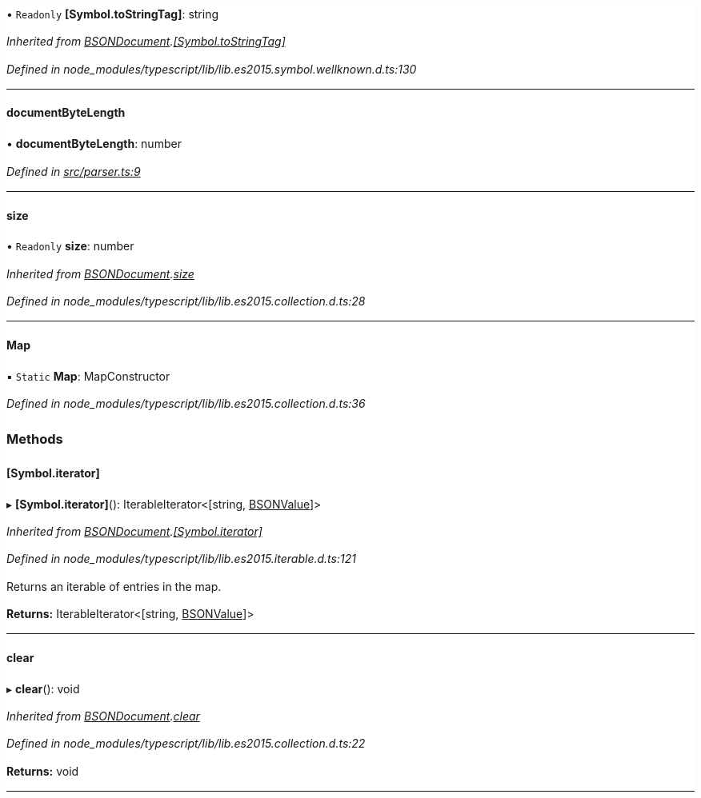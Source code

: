 • `Readonly` **[Symbol.toStringTag]**: string

_Inherited from [BSONDocument](#classesbsondocumentmd).[[Symbol.toStringTag]](bsondocument.md#[symbol.tostringtag])_

_Defined in node_modules/typescript/lib/lib.es2015.symbol.wellknown.d.ts:130_

---

#### documentByteLength

• **documentByteLength**: number

_Defined in [src/parser.ts:9](https://github.com/nbbeeken/bsonio/blob/71af723/src/parser.ts#L9)_

---

#### size

• `Readonly` **size**: number

_Inherited from [BSONDocument](#classesbsondocumentmd).[size](#size)_

_Defined in node_modules/typescript/lib/lib.es2015.collection.d.ts:28_

---

#### Map

▪ `Static` **Map**: MapConstructor

_Defined in node_modules/typescript/lib/lib.es2015.collection.d.ts:36_

### Methods

#### [Symbol.iterator]

▸ **[Symbol.iterator]**(): IterableIterator\<[string, [BSONValue](#classesbsonvaluemd)]>

_Inherited from [BSONDocument](#classesbsondocumentmd).[[Symbol.iterator]](bsondocument.md#[symbol.iterator])_

_Defined in node_modules/typescript/lib/lib.es2015.iterable.d.ts:121_

Returns an iterable of entries in the map.

**Returns:** IterableIterator\<[string, [BSONValue](#classesbsonvaluemd)]>

---

#### clear

▸ **clear**(): void

_Inherited from [BSONDocument](#classesbsondocumentmd).[clear](#clear)_

_Defined in node_modules/typescript/lib/lib.es2015.collection.d.ts:22_

**Returns:** void

---
